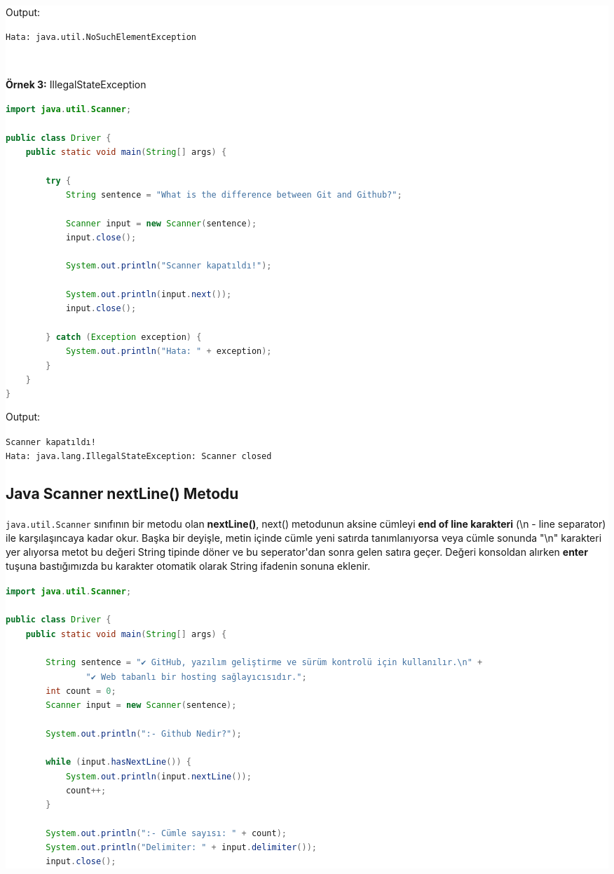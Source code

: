 Output:
```
Hata: java.util.NoSuchElementException
```
<br>

**Örnek 3:** IllegalStateException

```java
import java.util.Scanner;

public class Driver {
    public static void main(String[] args) {

        try {
            String sentence = "What is the difference between Git and Github?";

            Scanner input = new Scanner(sentence);
            input.close();
            
            System.out.println("Scanner kapatıldı!");

            System.out.println(input.next());
            input.close();

        } catch (Exception exception) {
            System.out.println("Hata: " + exception);
        }
    }
}
```

Output:
```
Scanner kapatıldı!
Hata: java.lang.IllegalStateException: Scanner closed
```

## Java Scanner nextLine() Metodu

``java.util.Scanner`` sınıfının bir metodu olan **nextLine()**, next() metodunun aksine cümleyi **end of line karakteri** (\n - line separator) ile karşılaşıncaya kadar okur. Başka bir deyişle, metin içinde cümle yeni satırda tanımlanıyorsa veya cümle sonunda "\n" karakteri yer alıyorsa metot bu değeri String tipinde döner ve bu seperator'dan sonra gelen satıra geçer. Değeri konsoldan alırken **enter** tuşuna bastığımızda bu karakter otomatik olarak String ifadenin sonuna eklenir. 

```java
import java.util.Scanner;

public class Driver {
    public static void main(String[] args) {

        String sentence = "✔ GitHub, yazılım geliştirme ve sürüm kontrolü için kullanılır.\n" +
                "✔ Web tabanlı bir hosting sağlayıcısıdır.";
        int count = 0;
        Scanner input = new Scanner(sentence);

        System.out.println(":- Github Nedir?");

        while (input.hasNextLine()) {
            System.out.println(input.nextLine());
            count++;
        }

        System.out.println(":- Cümle sayısı: " + count);
        System.out.println("Delimiter: " + input.delimiter());
        input.close();
```